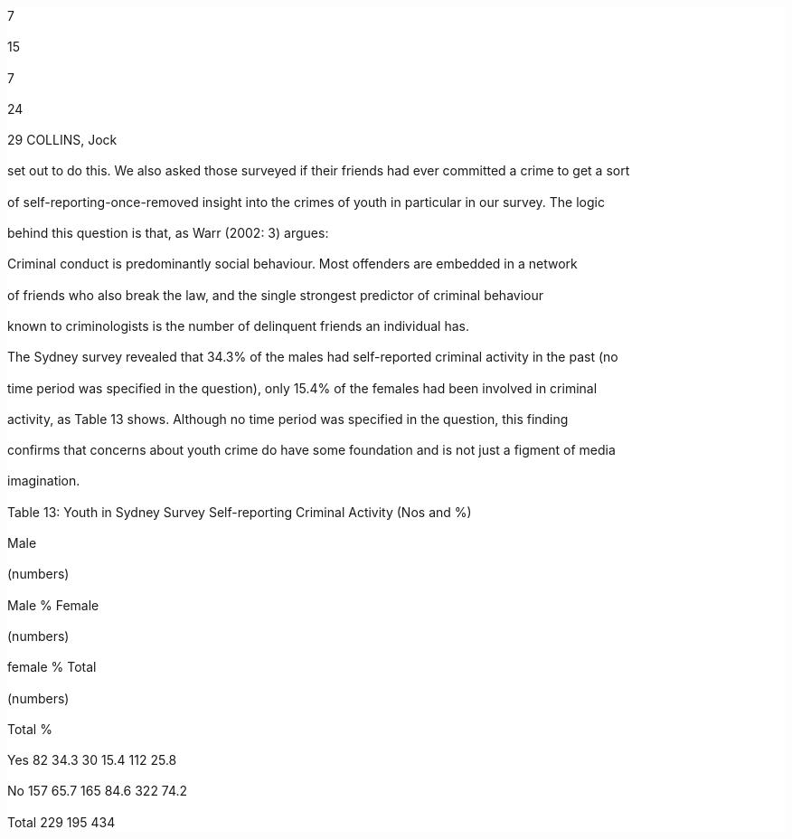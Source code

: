  7

 15

 7

 24

 

 29  COLLINS, Jock  

 set out to do this. We also asked those surveyed if their friends had ever committed a crime to get a sort 

 of  self-reporting-once-removed  insight  into  the  crimes  of  youth  in  particular  in  our  survey.  The  logic  

 behind this question is that, as Warr (2002: 3) argues: 

 Criminal conduct is predominantly social behaviour. Most offenders are embedded in a network 

 of  friends  who  also  break  the  law,  and  the  single  strongest  predictor  of  criminal  behaviour  

 known to criminologists is the number of delinquent friends an individual has. 

 

 The Sydney survey revealed that 34.3% of the males had self-reported criminal activity in the past (no 

 time  period  was  specified  in  the  question),  only  15.4%  of  the  females  had  been  involved  in  criminal  

 activity,  as  Table  13  shows.  Although  no  time  period  was  specified  in  the  question,  this  finding  

 confirms that concerns about youth crime do have some foundation and is not just a figment of media 

 imagination.  

 

 Table 13: Youth in Sydney Survey Self-reporting Criminal Activity (Nos and %) 

  Male 

 (numbers) 

 Male  % Female 

 (numbers) 

 female  % Total 

 (numbers) 

 Total  % 

 Yes  82  34.3  30  15.4  112  25.8  

 No  157  65.7  165  84.6  322  74.2  

 Total  229   195   434   
